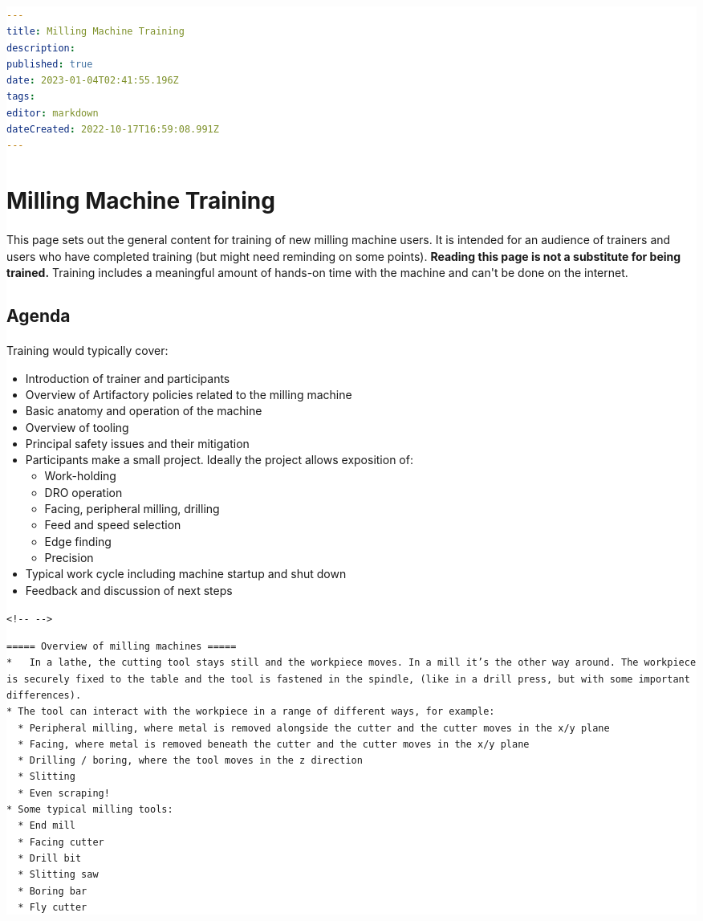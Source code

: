 ```yaml
---
title: Milling Machine Training
description: 
published: true
date: 2023-01-04T02:41:55.196Z
tags: 
editor: markdown
dateCreated: 2022-10-17T16:59:08.991Z
---
```


# Milling Machine Training

This page sets out the general content for training of new milling machine users. It is intended for an audience of trainers and users who have completed training (but might need reminding on some points). **Reading this page is not a substitute for being trained.** Training includes a meaningful amount of hands-on time with the machine and can't be done on the internet.

## Agenda

Training would typically cover:

-   Introduction of trainer and participants
-   Overview of Artifactory policies related to the milling machine
-   Basic anatomy and operation of the machine
-   Overview of tooling
-   Principal safety issues and their mitigation
-   Participants make a small project. Ideally the project allows exposition of:
    -   Work-holding
    -   DRO operation
    -   Facing, peripheral milling, drilling
    -   Feed and speed selection
    -   Edge finding
    -   Precision
-   Typical work cycle including machine startup and shut down
-   Feedback and discussion of next steps

```{=html}
<!-- -->
```
    ===== Overview of milling machines =====
    *   In a lathe, the cutting tool stays still and the workpiece moves. In a mill it’s the other way around. The workpiece is securely fixed to the table and the tool is fastened in the spindle, (like in a drill press, but with some important differences).
    * The tool can interact with the workpiece in a range of different ways, for example:
      * Peripheral milling, where metal is removed alongside the cutter and the cutter moves in the x/y plane
      * Facing, where metal is removed beneath the cutter and the cutter moves in the x/y plane
      * Drilling / boring, where the tool moves in the z direction
      * Slitting
      * Even scraping!
    * Some typical milling tools:
      * End mill
      * Facing cutter
      * Drill bit
      * Slitting saw
      * Boring bar
      * Fly cutter

